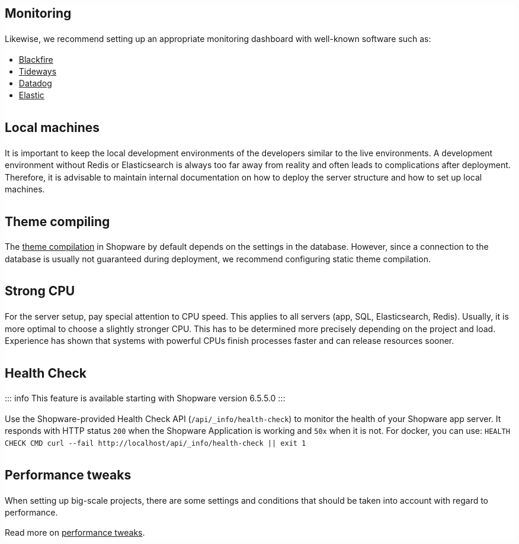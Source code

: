 ## Monitoring

Likewise, we recommend setting up an appropriate monitoring dashboard with well-known software such as:

- [Blackfire](https://www.blackfire.io/)
- [Tideways](https://tideways.com/)
- [Datadog](https://www.datadoghq.com/)
- [Elastic](https://www.elastic.co/)

## Local machines

It is important to keep the local development environments of the developers similar to the live environments. A development environment without Redis or Elasticsearch is always too far away from reality and often leads to complications after deployment. Therefore, it is advisable to maintain internal documentation on how to deploy the server structure and how to set up local machines.

## Theme compiling

The [theme compilation](deployments/build-w-o-db#compiling-the-storefront-without-database) in Shopware by default depends on the settings in the database. However, since a connection to the database is usually not guaranteed during deployment, we recommend configuring static theme compilation.

## Strong CPU

For the server setup, pay special attention to CPU speed. This applies to all servers (app, SQL, Elasticsearch, Redis). Usually, it is more optimal to choose a slightly stronger CPU. This has to be determined more precisely depending on the project and load. Experience has shown that systems with powerful CPUs finish processes faster and can release resources sooner.

## Health Check

::: info
This feature is available starting with Shopware version 6.5.5.0
:::

Use the Shopware-provided Health Check API (`/api/_info/health-check`) to monitor the health of your Shopware app server. It responds with HTTP status `200` when the Shopware Application is working and `50x` when it is not.
For docker, you can use: `HEALTHCHECK CMD curl --fail http://localhost/api/_info/health-check || exit 1`

## Performance tweaks

When setting up big-scale projects, there are some settings and conditions that should be taken into account with regard to performance.

Read more on [performance tweaks](../performance/performance-tweaks).
